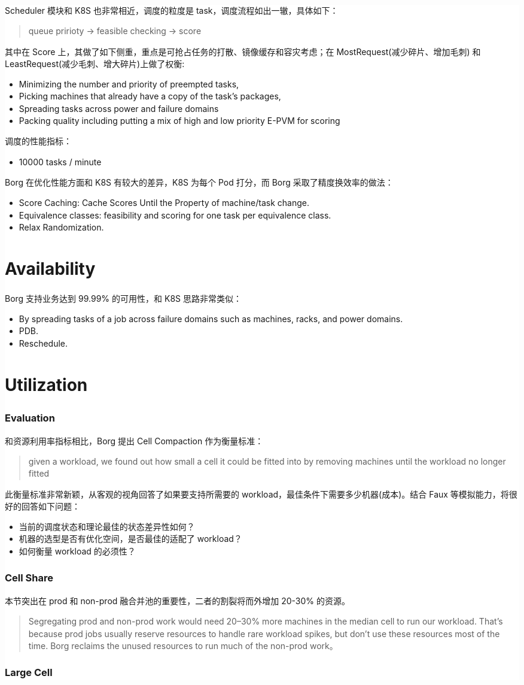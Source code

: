 Scheduler 模块和 K8S 也非常相近，调度的粒度是 task，调度流程如出一辙，具体如下：

> queue pririoty -> feasible checking -> score

其中在 Score 上，其做了如下侧重，重点是可抢占任务的打散、镜像缓存和容灾考虑；在 MostRequest(减少碎片、增加毛刺) 和 LeastRequest(减少毛刺、增大碎片)上做了权衡:

- Minimizing the number and priority of preempted tasks,
- Picking machines that already have a copy of the task’s packages,
- Spreading tasks across power and failure domains
- Packing quality including putting a mix of high and low priority
E-PVM for scoring

调度的性能指标：

- 10000 tasks / minute

Borg 在优化性能方面和 K8S 有较大的差异，K8S 为每个 Pod 打分，而 Borg 采取了精度换效率的做法：

- Score Caching: Cache Scores Until the  Property of machine/task change.
- Equivalence classes: feasibility and scoring for one task per equivalence class.
- Relax Randomization.

# Availability

Borg 支持业务达到 99.99% 的可用性，和 K8S 思路非常类似： 

- By spreading tasks of a job across failure domains such as machines, racks, and power domains.
- PDB.
- Reschedule.

# Utilization

### Evaluation

和资源利用率指标相比，Borg 提出 Cell Compaction 作为衡量标准：

> given a workload, we found out how small a cell it could be fitted into by removing machines until the workload no longer fitted

此衡量标准非常新颖，从客观的视角回答了如果要支持所需要的 workload，最佳条件下需要多少机器(成本)。结合  Faux 等模拟能力，将很好的回答如下问题：

- 当前的调度状态和理论最佳的状态差异性如何？
- 机器的选型是否有优化空间，是否最佳的适配了 workload？
- 如何衡量 workload 的必须性？

### Cell Share

本节突出在 prod 和 non-prod 融合并池的重要性，二者的割裂将而外增加 20-30% 的资源。

> Segregating prod and non-prod work would need 20–30% more machines in the median cell to run our workload. That’s because prod jobs usually reserve resources to handle rare workload spikes, but don’t use these resources most of the time. Borg reclaims the unused resources to run much of the non-prod work。

### Large Cell
